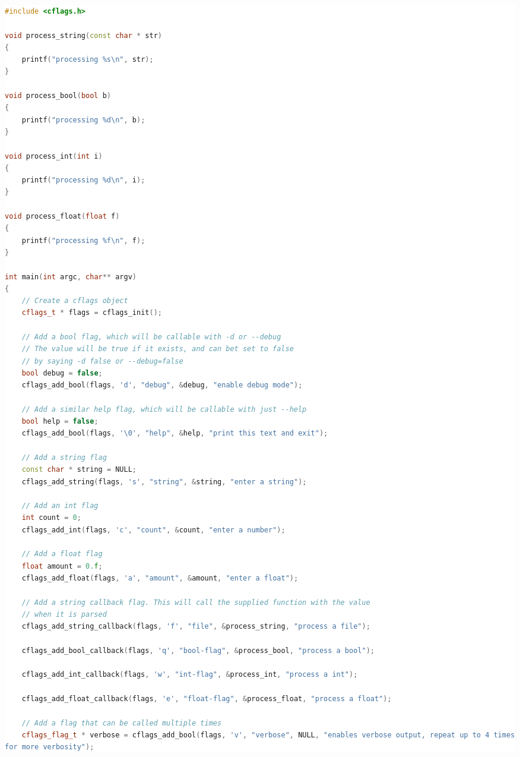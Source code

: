 ```cpp
#include <cflags.h>

void process_string(const char * str)
{
    printf("processing %s\n", str);
}

void process_bool(bool b)
{
    printf("processing %d\n", b);
}

void process_int(int i)
{
    printf("processing %d\n", i);
}

void process_float(float f)
{
    printf("processing %f\n", f);
}

int main(int argc, char** argv)
{
    // Create a cflags object
    cflags_t * flags = cflags_init();

    // Add a bool flag, which will be callable with -d or --debug
    // The value will be true if it exists, and can bet set to false
    // by saying -d false or --debug=false
    bool debug = false;
    cflags_add_bool(flags, 'd', "debug", &debug, "enable debug mode");

    // Add a similar help flag, which will be callable with just --help
    bool help = false;
    cflags_add_bool(flags, '\0', "help", &help, "print this text and exit");

    // Add a string flag
    const char * string = NULL;
    cflags_add_string(flags, 's', "string", &string, "enter a string");

    // Add an int flag
    int count = 0;
    cflags_add_int(flags, 'c', "count", &count, "enter a number");

    // Add a float flag
    float amount = 0.f;
    cflags_add_float(flags, 'a', "amount", &amount, "enter a float");

    // Add a string callback flag. This will call the supplied function with the value
    // when it is parsed
    cflags_add_string_callback(flags, 'f', "file", &process_string, "process a file");

    cflags_add_bool_callback(flags, 'q', "bool-flag", &process_bool, "process a bool");

    cflags_add_int_callback(flags, 'w', "int-flag", &process_int, "process a int");

    cflags_add_float_callback(flags, 'e', "float-flag", &process_float, "process a float");

    // Add a flag that can be called multiple times
    cflags_flag_t * verbose = cflags_add_bool(flags, 'v', "verbose", NULL, "enables verbose output, repeat up to 4 times for more verbosity");

```